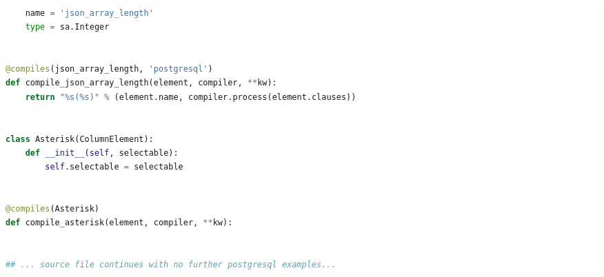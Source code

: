```python
    name = 'json_array_length'
    type = sa.Integer


@compiles(json_array_length, 'postgresql')
def compile_json_array_length(element, compiler, **kw):
    return "%s(%s)" % (element.name, compiler.process(element.clauses))


class Asterisk(ColumnElement):
    def __init__(self, selectable):
        self.selectable = selectable


@compiles(Asterisk)
def compile_asterisk(element, compiler, **kw):


## ... source file continues with no further postgresql examples...

```

